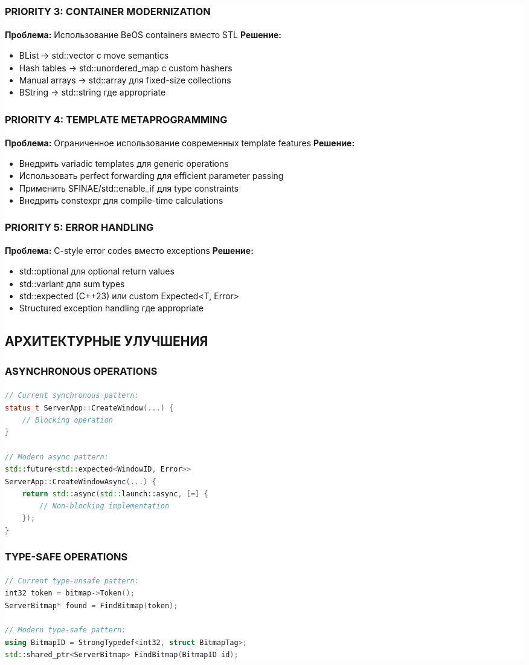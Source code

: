 ### PRIORITY 3: CONTAINER MODERNIZATION
**Проблема:** Использование BeOS containers вместо STL
**Решение:**
- BList → std::vector с move semantics
- Hash tables → std::unordered_map с custom hashers
- Manual arrays → std::array для fixed-size collections
- BString → std::string где appropriate

### PRIORITY 4: TEMPLATE METAPROGRAMMING
**Проблема:** Ограниченное использование современных template features
**Решение:**
- Внедрить variadic templates для generic operations
- Использовать perfect forwarding для efficient parameter passing
- Применить SFINAE/std::enable_if для type constraints
- Внедрить constexpr для compile-time calculations

### PRIORITY 5: ERROR HANDLING
**Проблема:** C-style error codes вместо exceptions
**Решение:**
- std::optional для optional return values
- std::variant для sum types
- std::expected (C++23) или custom Expected<T, Error>
- Structured exception handling где appropriate

## АРХИТЕКТУРНЫЕ УЛУЧШЕНИЯ

### ASYNCHRONOUS OPERATIONS
```cpp
// Current synchronous pattern:
status_t ServerApp::CreateWindow(...) {
    // Blocking operation
}

// Modern async pattern:
std::future<std::expected<WindowID, Error>> 
ServerApp::CreateWindowAsync(...) {
    return std::async(std::launch::async, [=] {
        // Non-blocking implementation
    });
}
```

### TYPE-SAFE OPERATIONS
```cpp
// Current type-unsafe pattern:
int32 token = bitmap->Token();
ServerBitmap* found = FindBitmap(token);

// Modern type-safe pattern:
using BitmapID = StrongTypedef<int32, struct BitmapTag>;
std::shared_ptr<ServerBitmap> FindBitmap(BitmapID id);
```
